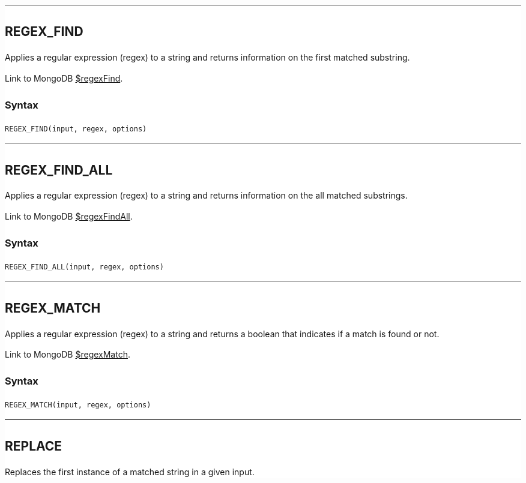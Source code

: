 ----

## REGEX_FIND

Applies a regular expression (regex) to a string and returns information on the first matched substring.

Link to MongoDB [$regexFind](https://docs.mongodb.com/manual/reference/operator/aggregation/regexFind).

### Syntax

```EasyMQL
REGEX_FIND(input, regex, options)
```

----

## REGEX_FIND_ALL

Applies a regular expression (regex) to a string and returns information on the all matched substrings.

Link to MongoDB [$regexFindAll](https://docs.mongodb.com/manual/reference/operator/aggregation/regexFindAll).

### Syntax

```EasyMQL
REGEX_FIND_ALL(input, regex, options)
```

----

## REGEX_MATCH

Applies a regular expression (regex) to a string and returns a boolean that indicates if a match is found or not.

Link to MongoDB [$regexMatch](https://docs.mongodb.com/manual/reference/operator/aggregation/regexMatch).

### Syntax

```EasyMQL
REGEX_MATCH(input, regex, options)
```

----

## REPLACE

Replaces the first instance of a matched string in a given input.
